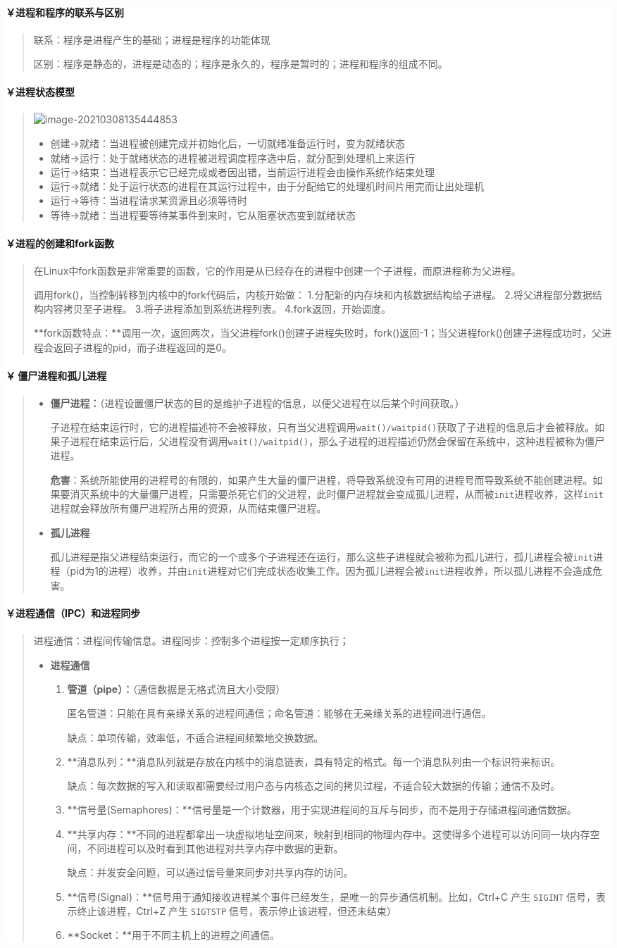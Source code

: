 #### ￥进程和程序的联系与区别

> 联系：程序是进程产生的基础；进程是程序的功能体现
>
> 区别：程序是静态的，进程是动态的；程序是永久的，程序是暂时的；进程和程序的组成不同。

#### ￥进程状态模型

> ![image-20210308135444853](https://gitee.com/coldsun233/NotePic/raw/master/img/image-20210308135444853.png)
>
> * 创建→就绪：当进程被创建完成并初始化后，一切就绪准备运行时，变为就绪状态
> * 就绪→运行：处于就绪状态的进程被进程调度程序选中后，就分配到处理机上来运行
> * 运行→结束：当进程表示它已经完成或者因出错，当前运行进程会由操作系统作结束处理
> * 运行→就绪：处于运行状态的进程在其运行过程中，由于分配给它的处理机时间片用完而让出处理机
> * 运行→等待：当进程请求某资源且必须等待时
> * 等待→就绪：当进程要等待某事件到来时，它从阻塞状态变到就绪状态

#### ￥进程的创建和fork函数

> 在Linux中fork函数是非常重要的函数，它的作用是从已经存在的进程中创建一个子进程，而原进程称为父进程。
>
> 调用fork\(\)，当控制转移到内核中的fork代码后，内核开始做： 1.分配新的内存块和内核数据结构给子进程。 2.将父进程部分数据结构内容拷贝至子进程。 3.将子进程添加到系统进程列表。 4.fork返回，开始调度。
>
> **fork函数特点：**调用一次，返回两次，当父进程fork\(\)创建子进程失败时，fork\(\)返回-1；当父进程fork\(\)创建子进程成功时，父进程会返回子进程的pid，而子进程返回的是0。

#### ￥ 僵尸进程和孤儿进程

> * **僵尸进程：**（进程设置僵尸状态的目的是维护子进程的信息，以便父进程在以后某个时间获取。）
>
>   ​ 子进程在结束运行时，它的进程描述符不会被释放，只有当父进程调用`wait()/waitpid()`获取了子进程的信息后才会被释放。如果子进程在结束运行后，父进程没有调用`wait()/waitpid()`，那么子进程的进程描述仍然会保留在系统中，这种进程被称为僵尸进程。
>
>   **危害**：系统所能使用的进程号的有限的，如果产生大量的僵尸进程，将导致系统没有可用的进程号而导致系统不能创建进程。如果要消灭系统中的大量僵尸进程，只需要杀死它们的父进程，此时僵尸进程就会变成孤儿进程，从而被`init`进程收养，这样`init`进程就会释放所有僵尸进程所占用的资源，从而结束僵尸进程。
>
> * **孤儿进程**
>
>   孤儿进程是指父进程结束运行，而它的一个或多个子进程还在运行，那么这些子进程就会被称为孤儿进行，孤儿进程会被`init`进程（pid为1的进程）收养，并由`init`进程对它们完成状态收集工作。因为孤儿进程会被`init`进程收养，所以孤儿进程不会造成危害。

#### ￥进程通信（IPC）和进程同步

> 进程通信：进程间传输信息。进程同步：控制多个进程按一定顺序执行；
>
> * **进程通信**
>   1. **管道（pipe）：**（通信数据是无格式流且大小受限）
>
>      匿名管道：只能在具有亲缘关系的进程间通信；命名管道：能够在无亲缘关系的进程间进行通信。
>
>      缺点：单项传输，效率低，不适合进程间频繁地交换数据。
>
>   2. **消息队列：**消息队列就是存放在内核中的消息链表，具有特定的格式。每一个消息队列由一个标识符来标识。
>
>      缺点：每次数据的写入和读取都需要经过用户态与内核态之间的拷贝过程，不适合较大数据的传输；通信不及时。
>
>   3. **信号量\(Semaphores\)：**信号量是一个计数器，用于实现进程间的互斥与同步，而不是用于存储进程间通信数据。
>   4. **共享内存：**不同的进程都拿出一块虚拟地址空间来，映射到相同的物理内存中。这使得多个进程可以访问同一块内存空间，不同进程可以及时看到其他进程对共享内存中数据的更新。
>
>      缺点：并发安全问题，可以通过信号量来同步对共享内存的访问。
>
>   5. **信号\(Signal\)：**信号用于通知接收进程某个事件已经发生，是唯一的异步通信机制。比如，Ctrl+C 产生 `SIGINT` 信号，表示终止该进程，Ctrl+Z 产生 `SIGTSTP` 信号，表示停止该进程，但还未结束）
>   6. **Socket：**用于不同主机上的进程之间通信。
